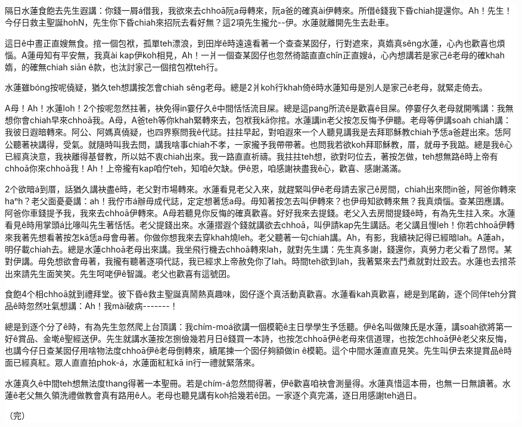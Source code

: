 隔日水蓮食飽去先生遐講：你錢一屑á借我，我欲來去chhoā阮a母轉來，阮a爸的確真ài伊轉來。所借ê錢我下昏chiah提還你。Ah！先生！今仔日救主聖誕hohN，先生你下昏chiah來招阮去看好無？這2項先生攏允--伊。水蓮就離開先生去赴車。

這日ê中晝正直嫂無食。捾一個包袱，孤單teh漂浪，到田岸ê時遠遠看著一个查查某囡仔，行對遮來，真媠真sêng水蓮，心內也歡喜也煩惱。A蓮毋知有平安無，我真ài kap伊koh相見，Ah！一爿一個查某囡仔也忽然徛踮直直chîn正直嫂á，心內想講若是家己ê老母的確khah媠，的確無chiah siān ê款，也汰討家己一個捾包袱teh行。

水蓮雖bóng按呢僥疑，猶久teh想講按怎會chiah sêng老母。總是2爿koh行khah倚ê時水蓮知毋是別人是家己ê老母，就緊走倚去。

A母！Ah！水蓮lo͘h！2个按呢忽然拄著，袂免得in霎仔久ê中間恬恬流目屎。總是這pang所流ê是歡喜ê目屎。停霎仔久老母就開嘴講：我無想你會chiah早來chhoā我。A母，A爸teh等你khah緊轉來去，包袱我kā你捾。水蓮講in老父按怎反悔予伊聽。老母等伊講soah chiah講：我彼日遐暗轉來。阿公、阿媽真僥疑，也四界察問我ê代誌。拄拄早起，對咱遐來一个人聽見講我是去拜耶穌教chiah予恁a爸趕出來。恁阿公聽著袂講得，受氣。就隨時叫我去問，講我啥事chiah不孝，一家攏予我帶帶著。也問我若欲koh拜耶穌教，厝，就毋予我踮。總是我ê心已經真決意，我袂離得基督教，所以姑不衷chiah出來。我一路直直祈禱。我拄拄teh想，欲對叼位去，著按怎做，teh想無路ê時上帝有chhoā你來chhoā我！Ah！上帝攏有kap咱佇teh，知咱ê欠缺。伊ê恩，咱感謝袂盡我ê心，歡喜、感謝滿滿。

2个欲暗á到厝，話猶久講袂盡ê時，老父對市場轉來。水蓮看見老父入來，就趕緊叫伊ê老母請去家己ê房間，chiah出來問in爸，阿爸你轉來haⁿh？老父面憂憂講：ah！我佇市á辦毋成代誌，定定想著恁a母。毋知著按怎去叫伊轉來？也伊毋知欲轉來無？我真煩惱。查某囝應講。阿爸你車錢提予我，我來去chhoā伊轉來。A母若聽見你反悔的確真歡喜。好好我來去提錢。老父入去房間提錢ê時，有為先生拄入來。水蓮看見ê時用掌頭á比喙叫先生著恬恬。老父提錢出來。水蓮摺遐个錢就講欲去chhoā，叫伊請kap先生講話。老父講且慢leh！你若chhoā伊轉來我著先想看著按怎kā恁a母會毋著。你做你想我來去穿khah燒leh。老父聽著一句chiah講。Ah，有影，我續袂記得已經暗lah。A蓮ah，明仔載chiah去。總是水蓮chhoā老母出來講。我坐飛行機去chhoā轉來lah，就對先生講：先生真多謝，錢還你，真勞力老父看了昂愕。某對伊講。毋免想欲會毋著，我攏有聽著逐項代誌，我已經求上帝赦免你了lah。時間teh欲到lah，我著緊來去鬥煮就對灶跤去。水蓮也去捾茶出來請先生面笑笑。先生呵咾伊ê智識。老父也歡喜有這號囝。

食飽4个相chhoā就到禮拜堂。彼下昏ê救主聖誕真鬧熱真趣味，囡仔逐个真活動真歡喜。水蓮看kah真歡喜，總是到尾齣，逐个同伴teh分賞品ê時忽然吐氣想講：Ah！我mài破病-------！

總是到逐个分了ê時，有為先生忽然爬上台頂講：我chím-moá欲講一個模範ê主日學學生予恁聽。伊ê名叫做陳氏是水蓮，講soah欲將第一好ê賞品、金墘ê聖經送伊。先生就講水蓮按怎捌儉幾若月日ê錢買一本詩，也按怎chhoā伊ê老母來信道理，也按怎chhoā伊ê老父來反悔，也講今仔日查某囡仔用啥物法度chhoā伊ê老母倒轉來，續尾揀一个囡仔夠額做in ê模範。這个中間水蓮直直見笑。先生叫伊去來提賞品ê時面已經真紅。眾人直直拍phok-á，水蓮面紅紅kā in行一禮就緊落來。

水蓮真久ê中間teh想無法度thang得著一本聖冊。若是chím-á忽然間得著，伊ê歡喜咱袂會測量得。水蓮真惜這本冊，也無一日無讀著。水蓮ê老父無久領洗禮做教會真有路用ê人。老母也聽見講有koh拾幾若ê囝。一家逐个真完滿，逐日用感謝teh過日。

（完）
